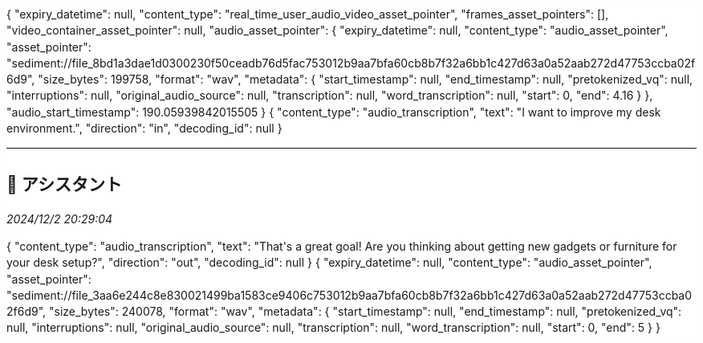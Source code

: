 {
  "expiry\_datetime": null,
  "content\_type": "real\_time\_user\_audio\_video\_asset\_pointer",
  "frames\_asset\_pointers": \[\],
  "video\_container\_asset\_pointer": null,
  "audio\_asset\_pointer": {
    "expiry\_datetime": null,
    "content\_type": "audio\_asset\_pointer",
    "asset\_pointer": "sediment://file\_8bd1a3dae1d0300230f50ceadb76d5fac753012b9aa7bfa60cb8b7f32a6bb1c427d63a0a52aab272d47753ccba02f6d9",
    "size\_bytes": 199758,
    "format": "wav",
    "metadata": {
      "start\_timestamp": null,
      "end\_timestamp": null,
      "pretokenized\_vq": null,
      "interruptions": null,
      "original\_audio\_source": null,
      "transcription": null,
      "word\_transcription": null,
      "start": 0,
      "end": 4.16
    }
  },
  "audio\_start\_timestamp": 190.05939842015505
}
{
  "content\_type": "audio\_transcription",
  "text": "I want to improve my desk environment.",
  "direction": "in",
  "decoding\_id": null
}

---

## 🤖 アシスタント
*2024/12/2 20:29:04*

{
  "content\_type": "audio\_transcription",
  "text": "That's a great goal! Are you thinking about getting new gadgets or furniture for your desk setup?",
  "direction": "out",
  "decoding\_id": null
}
{
  "expiry\_datetime": null,
  "content\_type": "audio\_asset\_pointer",
  "asset\_pointer": "sediment://file\_3aa6e244c8e830021499ba1583ce9406c753012b9aa7bfa60cb8b7f32a6bb1c427d63a0a52aab272d47753ccba02f6d9",
  "size\_bytes": 240078,
  "format": "wav",
  "metadata": {
    "start\_timestamp": null,
    "end\_timestamp": null,
    "pretokenized\_vq": null,
    "interruptions": null,
    "original\_audio\_source": null,
    "transcription": null,
    "word\_transcription": null,
    "start": 0,
    "end": 5
  }
}